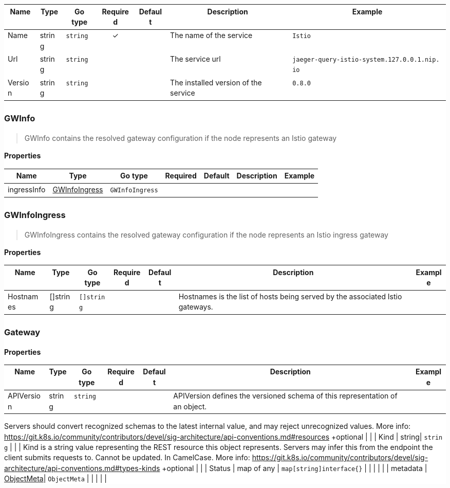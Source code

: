 | Name | Type | Go type | Required | Default | Description | Example |
|------|------|---------|:--------:| ------- |-------------|---------|
| Name | string| `string` | ✓ | | The name of the service | `Istio` |
| Url | string| `string` |  | | The service url | `jaeger-query-istio-system.127.0.0.1.nip.io` |
| Version | string| `string` |  | | The installed version of the service | `0.8.0` |



### <span id="g-w-info"></span> GWInfo


> GWInfo contains the resolved gateway configuration if the node represents an Istio gateway
  





**Properties**

| Name | Type | Go type | Required | Default | Description | Example |
|------|------|---------|:--------:| ------- |-------------|---------|
| ingressInfo | [GWInfoIngress](#g-w-info-ingress)| `GWInfoIngress` |  | |  |  |



### <span id="g-w-info-ingress"></span> GWInfoIngress


> GWInfoIngress contains the resolved gateway configuration if the node represents an Istio ingress gateway
  





**Properties**

| Name | Type | Go type | Required | Default | Description | Example |
|------|------|---------|:--------:| ------- |-------------|---------|
| Hostnames | []string| `[]string` |  | | Hostnames is the list of hosts being served by the associated Istio gateways. |  |



### <span id="gateway"></span> Gateway


  



**Properties**

| Name | Type | Go type | Required | Default | Description | Example |
|------|------|---------|:--------:| ------- |-------------|---------|
| APIVersion | string| `string` |  | | APIVersion defines the versioned schema of this representation of an object.
Servers should convert recognized schemas to the latest internal value, and
may reject unrecognized values.
More info: https://git.k8s.io/community/contributors/devel/sig-architecture/api-conventions.md#resources
+optional |  |
| Kind | string| `string` |  | | Kind is a string value representing the REST resource this object represents.
Servers may infer this from the endpoint the client submits requests to.
Cannot be updated.
In CamelCase.
More info: https://git.k8s.io/community/contributors/devel/sig-architecture/api-conventions.md#types-kinds
+optional |  |
| Status | map of any | `map[string]interface{}` |  | |  |  |
| metadata | [ObjectMeta](#object-meta)| `ObjectMeta` |  | |  |  |